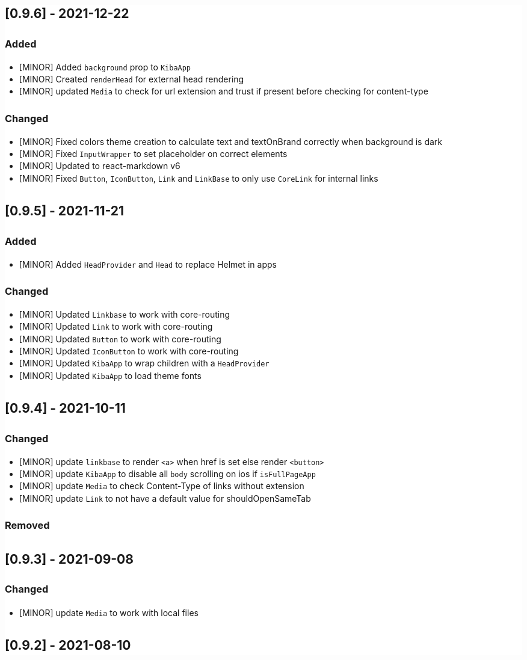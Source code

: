 ## [0.9.6] - 2021-12-22

### Added
- [MINOR] Added `background` prop to `KibaApp`
- [MINOR] Created `renderHead` for external head rendering
- [MINOR] updated `Media` to check for url extension and trust if present before checking for content-type

### Changed
- [MINOR] Fixed colors theme creation to calculate text and textOnBrand correctly when background is dark
- [MINOR] Fixed `InputWrapper` to set placeholder on correct elements
- [MINOR] Updated to react-markdown v6
- [MINOR] Fixed `Button`, `IconButton`, `Link` and `LinkBase` to only use `CoreLink` for internal links

## [0.9.5] - 2021-11-21

### Added
- [MINOR] Added `HeadProvider` and `Head` to replace Helmet in apps

### Changed
- [MINOR] Updated `Linkbase` to work with core-routing
- [MINOR] Updated `Link` to work with core-routing
- [MINOR] Updated `Button` to work with core-routing
- [MINOR] Updated `IconButton` to work with core-routing
- [MINOR] Updated `KibaApp` to wrap children with a `HeadProvider`
- [MINOR] Updated `KibaApp` to load theme fonts

## [0.9.4] - 2021-10-11

### Changed
- [MINOR] update `linkbase` to render `<a>` when href is set else render `<button>`
- [MINOR] update `KibaApp` to disable all `body` scrolling on ios if `isFullPageApp`
- [MINOR] update `Media` to check Content-Type of links without extension
- [MINOR] update `Link` to not have a default value for shouldOpenSameTab

### Removed

## [0.9.3] - 2021-09-08

### Changed
- [MINOR] update `Media` to work with local files

## [0.9.2] - 2021-08-10
